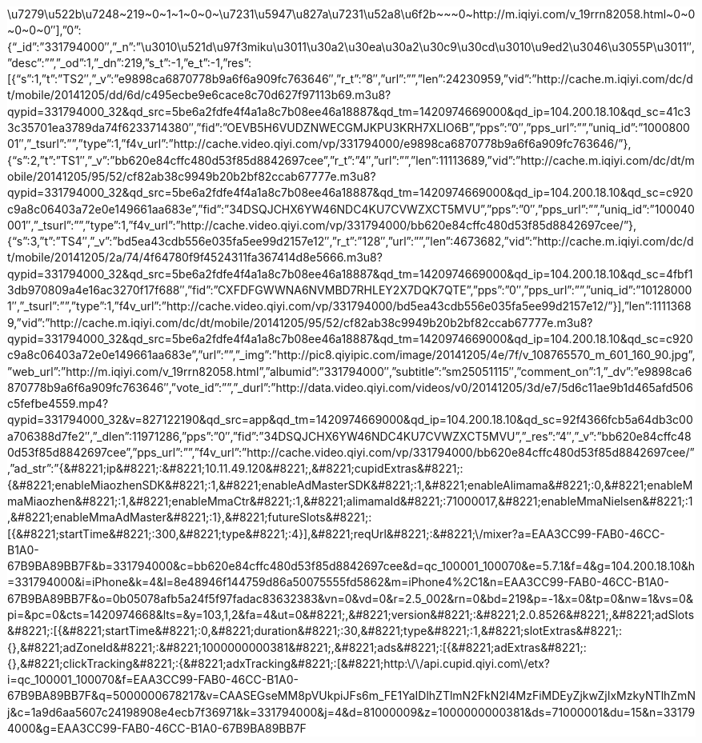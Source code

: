 \u7279\u522b\u7248~219~0~1~1~0~0~\u7231\u5947\u827a\u7231\u52a8\u6f2b~~~0~http:\/\/m.iqiyi.com\/v_19rrn82058.html~0~0~0~0~0&#8243;],&#8221;0&#8221;:{&#8220;_id&#8221;:&#8221;331794000&#8243;,&#8221;_n&#8221;:&#8221;\u3010\u521d\u97f3miku\u3011\u30a2\u30ea\u30a2\u30c9\u30cd\u3010\u9ed2\u3046\u3055P\u3011&#8243;,&#8221;desc&#8221;:&#8221;&#8221;,&#8221;_od&#8221;:1,&#8221;_dn&#8221;:219,&#8221;s_t&#8221;:-1,&#8221;e_t&#8221;:-1,&#8221;res&#8221;:[{&#8220;s&#8221;:1,&#8221;t&#8221;:&#8221;TS2&#8243;,&#8221;_v&#8221;:&#8221;e9898ca6870778b9a6f6a909fc763646&#8243;,&#8221;r_t&#8221;:&#8221;8&#8243;,&#8221;url&#8221;:&#8221;&#8221;,&#8221;len&#8221;:24230959,&#8221;vid&#8221;:&#8221;http:\/\/cache.m.iqiyi.com\/dc\/dt\/mobile\/20141205\/dd\/6d\/c495ecbe9e6cace8c70d627f97113b69.m3u8?qypid=331794000_32&qd_src=5be6a2fdfe4f4a1a8c7b08ee46a18887&qd_tm=1420974669000&qd_ip=104.200.18.10&qd_sc=41c33c35701ea3789da74f6233714380&#8243;,&#8221;fid&#8221;:&#8221;OEVB5H6VUDZNWECGMJKPU3KRH7XLIO6B&#8221;,&#8221;pps&#8221;:&#8221;0&#8243;,&#8221;pps_url&#8221;:&#8221;&#8221;,&#8221;uniq_id&#8221;:&#8221;100080001&#8243;,&#8221;_tsurl&#8221;:&#8221;&#8221;,&#8221;type&#8221;:1,&#8221;f4v_url&#8221;:&#8221;http:\/\/cache.video.qiyi.com\/vp\/331794000\/e9898ca6870778b9a6f6a909fc763646\/&#8221;},{&#8220;s&#8221;:2,&#8221;t&#8221;:&#8221;TS1&#8243;,&#8221;_v&#8221;:&#8221;bb620e84cffc480d53f85d8842697cee&#8221;,&#8221;r_t&#8221;:&#8221;4&#8243;,&#8221;url&#8221;:&#8221;&#8221;,&#8221;len&#8221;:11113689,&#8221;vid&#8221;:&#8221;http:\/\/cache.m.iqiyi.com\/dc\/dt\/mobile\/20141205\/95\/52\/cf82ab38c9949b20b2bf82ccab67777e.m3u8?qypid=331794000_32&qd_src=5be6a2fdfe4f4a1a8c7b08ee46a18887&qd_tm=1420974669000&qd_ip=104.200.18.10&qd_sc=c920c9a8c06403a72e0e149661aa683e&#8221;,&#8221;fid&#8221;:&#8221;34DSQJCHX6YW46NDC4KU7CVWZXCT5MVU&#8221;,&#8221;pps&#8221;:&#8221;0&#8243;,&#8221;pps_url&#8221;:&#8221;&#8221;,&#8221;uniq_id&#8221;:&#8221;100040001&#8243;,&#8221;_tsurl&#8221;:&#8221;&#8221;,&#8221;type&#8221;:1,&#8221;f4v_url&#8221;:&#8221;http:\/\/cache.video.qiyi.com\/vp\/331794000\/bb620e84cffc480d53f85d8842697cee\/&#8221;},{&#8220;s&#8221;:3,&#8221;t&#8221;:&#8221;TS4&#8243;,&#8221;_v&#8221;:&#8221;bd5ea43cdb556e035fa5ee99d2157e12&#8243;,&#8221;r_t&#8221;:&#8221;128&#8243;,&#8221;url&#8221;:&#8221;&#8221;,&#8221;len&#8221;:4673682,&#8221;vid&#8221;:&#8221;http:\/\/cache.m.iqiyi.com\/dc\/dt\/mobile\/20141205\/2a\/74\/4f64780f9f4524311fa367414d8e5666.m3u8?qypid=331794000_32&qd_src=5be6a2fdfe4f4a1a8c7b08ee46a18887&qd_tm=1420974669000&qd_ip=104.200.18.10&qd_sc=4fbf13db970809a4e16ac3270f17f688&#8243;,&#8221;fid&#8221;:&#8221;CXFDFGWWNA6NVMBD7RHLEY2X7DQK7QTE&#8221;,&#8221;pps&#8221;:&#8221;0&#8243;,&#8221;pps_url&#8221;:&#8221;&#8221;,&#8221;uniq_id&#8221;:&#8221;101280001&#8243;,&#8221;_tsurl&#8221;:&#8221;&#8221;,&#8221;type&#8221;:1,&#8221;f4v_url&#8221;:&#8221;http:\/\/cache.video.qiyi.com\/vp\/331794000\/bd5ea43cdb556e035fa5ee99d2157e12\/&#8221;}],&#8221;len&#8221;:11113689,&#8221;vid&#8221;:&#8221;http:\/\/cache.m.iqiyi.com\/dc\/dt\/mobile\/20141205\/95\/52\/cf82ab38c9949b20b2bf82ccab67777e.m3u8?qypid=331794000_32&qd_src=5be6a2fdfe4f4a1a8c7b08ee46a18887&qd_tm=1420974669000&qd_ip=104.200.18.10&qd_sc=c920c9a8c06403a72e0e149661aa683e&#8221;,&#8221;url&#8221;:&#8221;&#8221;,&#8221;_img&#8221;:&#8221;http:\/\/pic8.qiyipic.com\/image\/20141205\/4e\/7f\/v_108765570_m_601_160_90.jpg&#8221;,&#8221;web_url&#8221;:&#8221;http:\/\/m.iqiyi.com\/v_19rrn82058.html&#8221;,&#8221;albumid&#8221;:&#8221;331794000&#8243;,&#8221;subtitle&#8221;:&#8221;sm25051115&#8243;,&#8221;comment_on&#8221;:1,&#8221;_dv&#8221;:&#8221;e9898ca6870778b9a6f6a909fc763646&#8243;,&#8221;vote_id&#8221;:&#8221;&#8221;,&#8221;_durl&#8221;:&#8221;http:\/\/data.video.qiyi.com\/videos\/v0\/20141205\/3d\/e7\/5d6c11ae9b1d465afd506c5fefbe4559.mp4?qypid=331794000_32&v=827122190&qd_src=app&qd_tm=1420974669000&qd_ip=104.200.18.10&qd_sc=92f4366fcb5a64db3c00a706388d7fe2&#8243;,&#8221;_dlen&#8221;:11971286,&#8221;pps&#8221;:&#8221;0&#8243;,&#8221;fid&#8221;:&#8221;34DSQJCHX6YW46NDC4KU7CVWZXCT5MVU&#8221;,&#8221;_res&#8221;:&#8221;4&#8243;,&#8221;_v&#8221;:&#8221;bb620e84cffc480d53f85d8842697cee&#8221;,&#8221;pps_url&#8221;:&#8221;&#8221;,&#8221;f4v_url&#8221;:&#8221;http:\/\/cache.video.qiyi.com\/vp\/331794000\/bb620e84cffc480d53f85d8842697cee\/&#8221;,&#8221;ad_str&#8221;:&#8221;{\&#8221;ip\&#8221;:\&#8221;10.11.49.120\&#8221;,\&#8221;cupidExtras\&#8221;:{\&#8221;enableMiaozhenSDK\&#8221;:1,\&#8221;enableAdMasterSDK\&#8221;:1,\&#8221;enableAlimama\&#8221;:0,\&#8221;enableMmaMiaozhen\&#8221;:1,\&#8221;enableMmaCtr\&#8221;:1,\&#8221;alimamaId\&#8221;:71000017,\&#8221;enableMmaNielsen\&#8221;:1,\&#8221;enableMmaAdMaster\&#8221;:1},\&#8221;futureSlots\&#8221;:[{\&#8221;startTime\&#8221;:300,\&#8221;type\&#8221;:4}],\&#8221;reqUrl\&#8221;:\&#8221;\\\/mixer?a=EAA3CC99-FAB0-46CC-B1A0-67B9BA89BB7F&b=331794000&c=bb620e84cffc480d53f85d8842697cee&d=qc_100001_100070&e=5.7.1&f=4&g=104.200.18.10&h=331794000&i=iPhone&k=4&l=8e48946f144759d86a50075555fd5862&m=iPhone4%2C1&n=EAA3CC99-FAB0-46CC-B1A0-67B9BA89BB7F&o=0b05078afb5a24f5f97fadac83632383&vn=0&vd=0&r=2.5_002&rn=0&bd=219&p=-1&x=0&tp=0&nw=1&vs=0&pi=&pc=0&cts=1420974668&lts=&y=103,1,2&fa=4&ut=0\&#8221;,\&#8221;version\&#8221;:\&#8221;2.0.8526\&#8221;,\&#8221;adSlots\&#8221;:[{\&#8221;startTime\&#8221;:0,\&#8221;duration\&#8221;:30,\&#8221;type\&#8221;:1,\&#8221;slotExtras\&#8221;:{},\&#8221;adZoneId\&#8221;:\&#8221;1000000000381\&#8221;,\&#8221;ads\&#8221;:[{\&#8221;adExtras\&#8221;:{},\&#8221;clickTracking\&#8221;:{\&#8221;adxTracking\&#8221;:[\&#8221;http:\\\/\\\/api.cupid.qiyi.com\\\/etx?i=qc_100001_100070&f=EAA3CC99-FAB0-46CC-B1A0-67B9BA89BB7F&q=5000000678217&v=CAASEGseMM8pVUkpiJFs6m_FE1YaIDlhZTlmN2FkN2I4MzFiMDEyZjkwZjIxMzkyNTlhZmNj&c=1a9d6aa5607c24198908e4ecb7f36971&k=331794000&j=4&d=81000009&z=1000000000381&ds=71000001&du=15&n=331794000&g=EAA3CC99-FAB0-46CC-B1A0-67B9BA89BB7F
